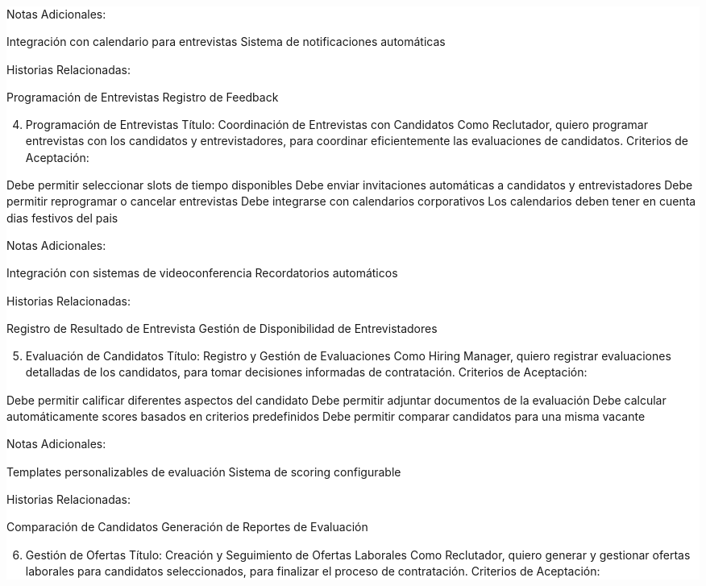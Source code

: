 Notas Adicionales:

Integración con calendario para entrevistas
Sistema de notificaciones automáticas

Historias Relacionadas:

Programación de Entrevistas
Registro de Feedback

4. Programación de Entrevistas
Título: Coordinación de Entrevistas con Candidatos
Como Reclutador,
quiero programar entrevistas con los candidatos y entrevistadores,
para coordinar eficientemente las evaluaciones de candidatos.
Criterios de Aceptación:

Debe permitir seleccionar slots de tiempo disponibles
Debe enviar invitaciones automáticas a candidatos y entrevistadores
Debe permitir reprogramar o cancelar entrevistas
Debe integrarse con calendarios corporativos 
Los calendarios deben tener en cuenta dias festivos del pais

Notas Adicionales:

Integración con sistemas de videoconferencia
Recordatorios automáticos

Historias Relacionadas:

Registro de Resultado de Entrevista
Gestión de Disponibilidad de Entrevistadores

5. Evaluación de Candidatos
Título: Registro y Gestión de Evaluaciones
Como Hiring Manager,
quiero registrar evaluaciones detalladas de los candidatos,
para tomar decisiones informadas de contratación.
Criterios de Aceptación:

Debe permitir calificar diferentes aspectos del candidato
Debe permitir adjuntar documentos de la evaluación
Debe calcular automáticamente scores basados en criterios predefinidos
Debe permitir comparar candidatos para una misma vacante

Notas Adicionales:

Templates personalizables de evaluación
Sistema de scoring configurable

Historias Relacionadas:

Comparación de Candidatos
Generación de Reportes de Evaluación

6. Gestión de Ofertas
Título: Creación y Seguimiento de Ofertas Laborales
Como Reclutador,
quiero generar y gestionar ofertas laborales para candidatos seleccionados,
para finalizar el proceso de contratación.
Criterios de Aceptación:
